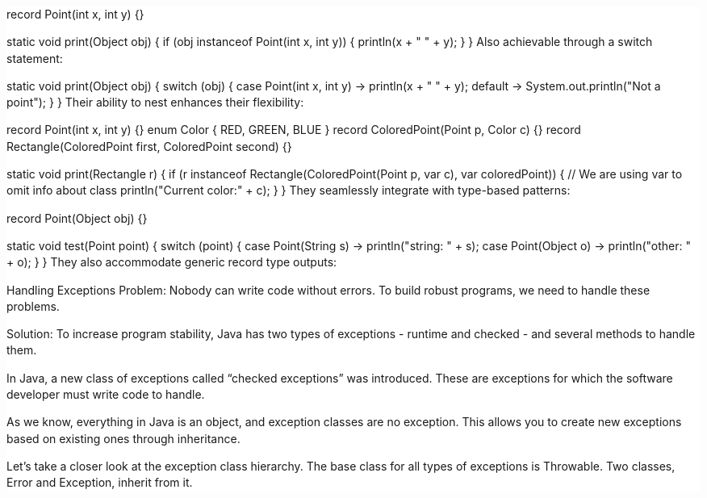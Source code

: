 record Point(int x, int y) {}

static void print(Object obj) {
    if (obj instanceof Point(int x, int y)) {
       println(x + " " + y);
    }
}
Also achievable through a switch statement:

static void print(Object obj) {
    switch (obj) {
        case Point(int x, int y) -> println(x + " " + y);
        default -> System.out.println("Not a point");
    }
}
Their ability to nest enhances their flexibility:

record Point(int x, int y) {}
enum Color { RED, GREEN, BLUE }
record ColoredPoint(Point p, Color c) {}
record Rectangle(ColoredPoint first, ColoredPoint second) {}

static void print(Rectangle r) {
    if (r instanceof Rectangle(ColoredPoint(Point p, var c), var coloredPoint)) { // We are using var to omit info about class
        println("Current color:" + c);
    }
}
They seamlessly integrate with type-based patterns:

record Point(Object obj) {}

static void test(Point point) {
    switch (point) {
        case Point(String s) -> println("string: " + s);
        case Point(Object o) -> println("other: " + o);
    }
}
They also accommodate generic record type outputs:

Handling Exceptions
Problem: Nobody can write code without errors. To build robust programs, we need to handle these problems.

Solution: To increase program stability, Java has two types of exceptions - runtime and checked - and several methods to handle them.

In Java, a new class of exceptions called “checked exceptions” was introduced. These are exceptions for which the software developer must write code to handle.

As we know, everything in Java is an object, and exception classes are no exception. This allows you to create new exceptions based on existing ones through inheritance.

Let’s take a closer look at the exception class hierarchy. The base class for all types of exceptions is Throwable. Two classes, Error and Exception, inherit from it.
